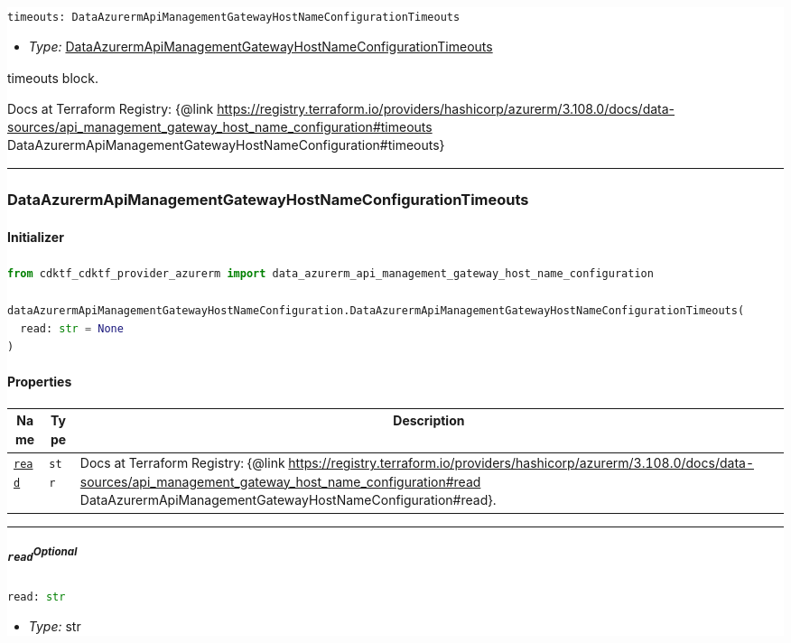 ```python
timeouts: DataAzurermApiManagementGatewayHostNameConfigurationTimeouts
```

- *Type:* <a href="#@cdktf/provider-azurerm.dataAzurermApiManagementGatewayHostNameConfiguration.DataAzurermApiManagementGatewayHostNameConfigurationTimeouts">DataAzurermApiManagementGatewayHostNameConfigurationTimeouts</a>

timeouts block.

Docs at Terraform Registry: {@link https://registry.terraform.io/providers/hashicorp/azurerm/3.108.0/docs/data-sources/api_management_gateway_host_name_configuration#timeouts DataAzurermApiManagementGatewayHostNameConfiguration#timeouts}

---

### DataAzurermApiManagementGatewayHostNameConfigurationTimeouts <a name="DataAzurermApiManagementGatewayHostNameConfigurationTimeouts" id="@cdktf/provider-azurerm.dataAzurermApiManagementGatewayHostNameConfiguration.DataAzurermApiManagementGatewayHostNameConfigurationTimeouts"></a>

#### Initializer <a name="Initializer" id="@cdktf/provider-azurerm.dataAzurermApiManagementGatewayHostNameConfiguration.DataAzurermApiManagementGatewayHostNameConfigurationTimeouts.Initializer"></a>

```python
from cdktf_cdktf_provider_azurerm import data_azurerm_api_management_gateway_host_name_configuration

dataAzurermApiManagementGatewayHostNameConfiguration.DataAzurermApiManagementGatewayHostNameConfigurationTimeouts(
  read: str = None
)
```

#### Properties <a name="Properties" id="Properties"></a>

| **Name** | **Type** | **Description** |
| --- | --- | --- |
| <code><a href="#@cdktf/provider-azurerm.dataAzurermApiManagementGatewayHostNameConfiguration.DataAzurermApiManagementGatewayHostNameConfigurationTimeouts.property.read">read</a></code> | <code>str</code> | Docs at Terraform Registry: {@link https://registry.terraform.io/providers/hashicorp/azurerm/3.108.0/docs/data-sources/api_management_gateway_host_name_configuration#read DataAzurermApiManagementGatewayHostNameConfiguration#read}. |

---

##### `read`<sup>Optional</sup> <a name="read" id="@cdktf/provider-azurerm.dataAzurermApiManagementGatewayHostNameConfiguration.DataAzurermApiManagementGatewayHostNameConfigurationTimeouts.property.read"></a>

```python
read: str
```

- *Type:* str
